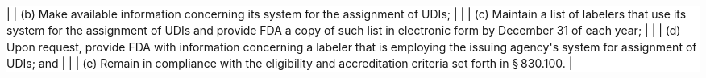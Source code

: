 |            |               (b) Make available information concerning its system for the assignment of UDIs;                                                                                                                                     |
|            |               (c) Maintain a list of labelers that use its system for the assignment of UDIs and provide FDA a copy of such list in electronic form by December 31 of each year;                                                   |
|            |               (d) Upon request, provide FDA with information concerning a labeler that is employing the issuing agency's system for assignment of UDIs; and                                                                        |
|            |               (e) Remain in compliance with the eligibility and accreditation criteria set forth in &#167;&#8201;830.100.                                                                                                          |


